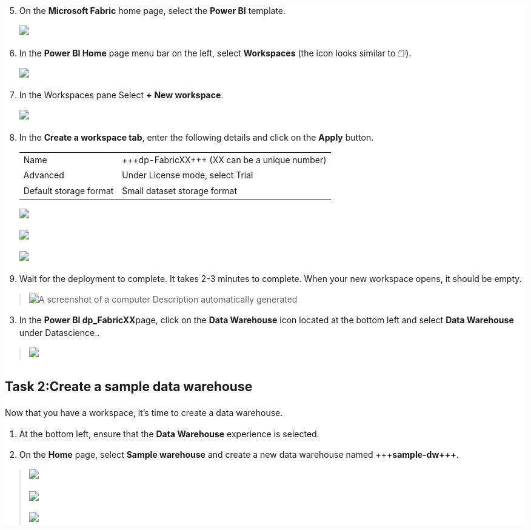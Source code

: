 5.  On the **Microsoft Fabric** home page, select the **Power BI**
    template.

    ![](./media/image5.png)

6.  In the **Power BI Home** page menu bar on the left,
    select **Workspaces** (the icon looks similar to 🗇).

    ![](./media/image6.png)

7.  In the Workspaces pane Select **+** **New workspace**.

     ![](./media/image7.png)

8.  In the **Create a workspace tab**, enter the following details and
    click on the **Apply** button.

      |   |   |
      |---|---|
      |Name|	+++dp-FabricXX+++ (XX can be a unique number) |
      |Advanced|	Under License mode, select Trial|
      |Default storage format|	Small dataset storage format|


      ![](./media/image8.png)
      
      ![](./media/image9.png)
      
      ![](./media/image10.png)

2.  Wait for the deployment to complete. It takes 2-3 minutes to
    complete. When your new workspace opens, it should be empty.

> ![A screenshot of a computer Description automatically
> generated](./media/image11.png)

3.  In the **Power BI dp\_FabricXX**page, click on the **Data
    Warehouse** icon located at the bottom left and select **Data
    Warehouse** under Datascience..

> ![](./media/image12.png)

## Task 2:Create a sample data warehouse

Now that you have a workspace, it’s time to create a data warehouse.

1.  At the bottom left, ensure that the **Data Warehouse** experience is
    selected.

2.  On the **Home** page, select **Sample warehouse** and create a new
    data warehouse named +++**sample-dw+++**.

> ![](./media/image13.png)
> 
> ![](./media/image14.png)
> 
> ![](./media/image15.png)
